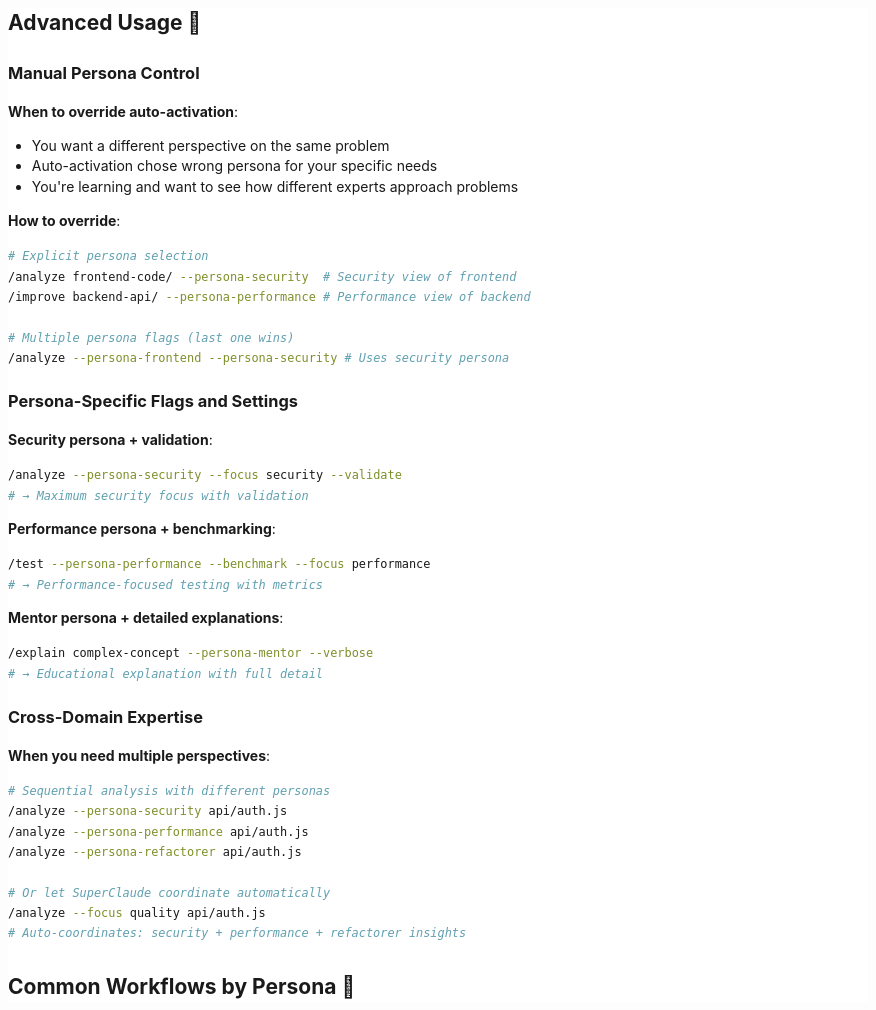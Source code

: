## Advanced Usage 🚀

### Manual Persona Control

**When to override auto-activation**:
- You want a different perspective on the same problem
- Auto-activation chose wrong persona for your specific needs
- You're learning and want to see how different experts approach problems

**How to override**:
```bash
# Explicit persona selection
/analyze frontend-code/ --persona-security  # Security view of frontend
/improve backend-api/ --persona-performance # Performance view of backend

# Multiple persona flags (last one wins)
/analyze --persona-frontend --persona-security # Uses security persona
```

### Persona-Specific Flags and Settings

**Security persona + validation**:
```bash
/analyze --persona-security --focus security --validate
# → Maximum security focus with validation
```

**Performance persona + benchmarking**:
```bash
/test --persona-performance --benchmark --focus performance
# → Performance-focused testing with metrics
```

**Mentor persona + detailed explanations**:
```bash
/explain complex-concept --persona-mentor --verbose
# → Educational explanation with full detail
```

### Cross-Domain Expertise

**When you need multiple perspectives**:
```bash
# Sequential analysis with different personas
/analyze --persona-security api/auth.js
/analyze --persona-performance api/auth.js  
/analyze --persona-refactorer api/auth.js

# Or let SuperClaude coordinate automatically
/analyze --focus quality api/auth.js
# Auto-coordinates: security + performance + refactorer insights
```

## Common Workflows by Persona 💼
